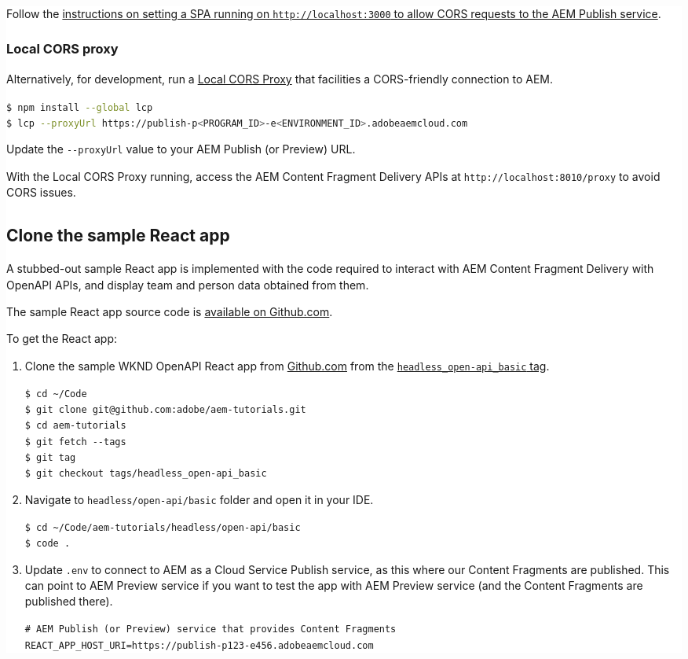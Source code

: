 Follow the [instructions on setting a SPA running on `http://localhost:3000` to allow CORS requests to the AEM Publish service](https://experienceleague.adobe.com/en/docs/experience-manager-learn/getting-started-with-aem-headless/deployments/spa#different-domains).

### Local CORS proxy

Alternatively, for development, run a [Local CORS Proxy](https://www.npmjs.com/package/local-cors-proxy) that facilities a CORS-friendly connection to AEM.

```bash
$ npm install --global lcp
$ lcp --proxyUrl https://publish-p<PROGRAM_ID>-e<ENVIRONMENT_ID>.adobeaemcloud.com
```

Update the `--proxyUrl` value to your AEM Publish (or Preview) URL.

With the Local CORS Proxy running, access the AEM Content Fragment Delivery APIs at `http://localhost:8010/proxy` to avoid CORS issues.

## Clone the sample React app

A stubbed-out sample React app is implemented with the code required to interact with AEM Content Fragment Delivery with OpenAPI APIs, and display team and person data obtained from them.

The sample React app source code is [available on Github.com](https://github.com/adobe/aem-tutorials/tree/main/headless/open-api/basic).

To get the React app:

1. Clone the sample WKND OpenAPI React app from [Github.com](https://github.com/adobe/aem-tutorials) from the [`headless_open-api_basic` tag](https://github.com/adobe/aem-tutorials/tree/headless_open-api_basic).

   ```shell
   $ cd ~/Code
   $ git clone git@github.com:adobe/aem-tutorials.git
   $ cd aem-tutorials  
   $ git fetch --tags
   $ git tag
   $ git checkout tags/headless_open-api_basic
   ```

1. Navigate to `headless/open-api/basic` folder and open it in your IDE.

   ```shell
   $ cd ~/Code/aem-tutorials/headless/open-api/basic
   $ code .
   ```

1. Update `.env` to connect to AEM as a Cloud Service Publish service, as this where our Content Fragments are published. This can point to AEM Preview service if you want to test the app with AEM Preview service (and the Content Fragments are published there).

    ```
    # AEM Publish (or Preview) service that provides Content Fragments
    REACT_APP_HOST_URI=https://publish-p123-e456.adobeaemcloud.com
    ```
